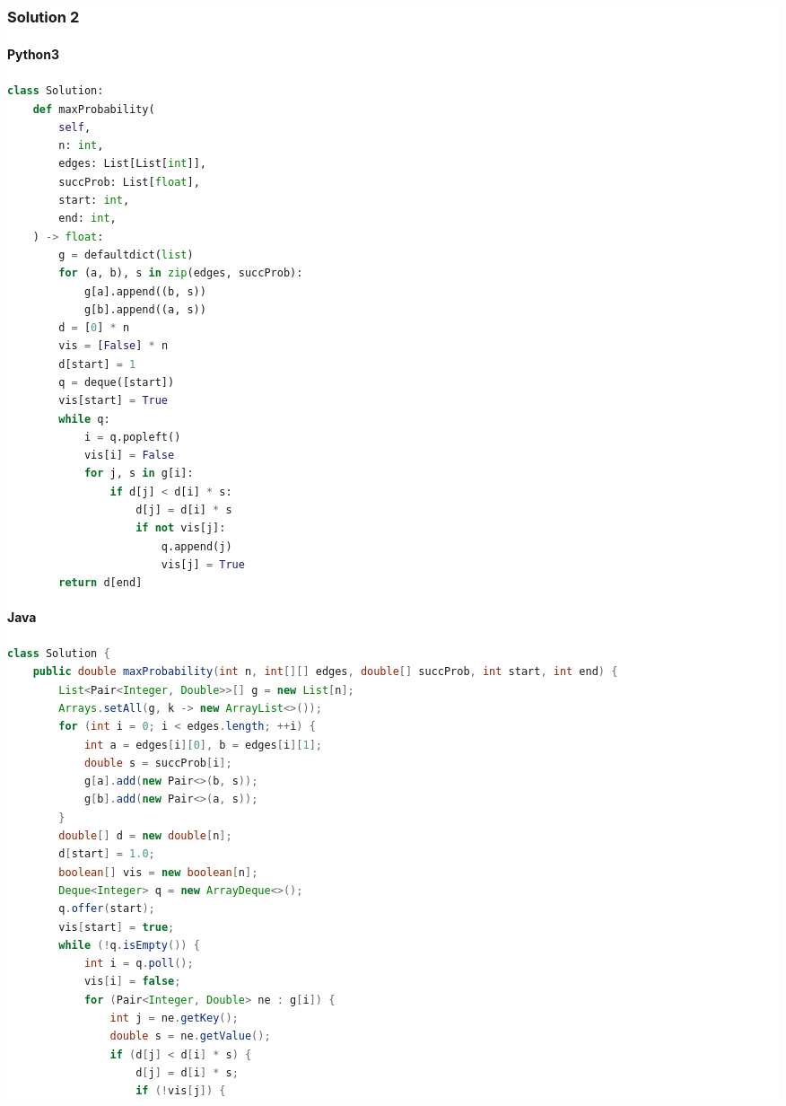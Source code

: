 
### Solution 2



#### Python3

```python
class Solution:
    def maxProbability(
        self,
        n: int,
        edges: List[List[int]],
        succProb: List[float],
        start: int,
        end: int,
    ) -> float:
        g = defaultdict(list)
        for (a, b), s in zip(edges, succProb):
            g[a].append((b, s))
            g[b].append((a, s))
        d = [0] * n
        vis = [False] * n
        d[start] = 1
        q = deque([start])
        vis[start] = True
        while q:
            i = q.popleft()
            vis[i] = False
            for j, s in g[i]:
                if d[j] < d[i] * s:
                    d[j] = d[i] * s
                    if not vis[j]:
                        q.append(j)
                        vis[j] = True
        return d[end]
```

#### Java

```java
class Solution {
    public double maxProbability(int n, int[][] edges, double[] succProb, int start, int end) {
        List<Pair<Integer, Double>>[] g = new List[n];
        Arrays.setAll(g, k -> new ArrayList<>());
        for (int i = 0; i < edges.length; ++i) {
            int a = edges[i][0], b = edges[i][1];
            double s = succProb[i];
            g[a].add(new Pair<>(b, s));
            g[b].add(new Pair<>(a, s));
        }
        double[] d = new double[n];
        d[start] = 1.0;
        boolean[] vis = new boolean[n];
        Deque<Integer> q = new ArrayDeque<>();
        q.offer(start);
        vis[start] = true;
        while (!q.isEmpty()) {
            int i = q.poll();
            vis[i] = false;
            for (Pair<Integer, Double> ne : g[i]) {
                int j = ne.getKey();
                double s = ne.getValue();
                if (d[j] < d[i] * s) {
                    d[j] = d[i] * s;
                    if (!vis[j]) {
```